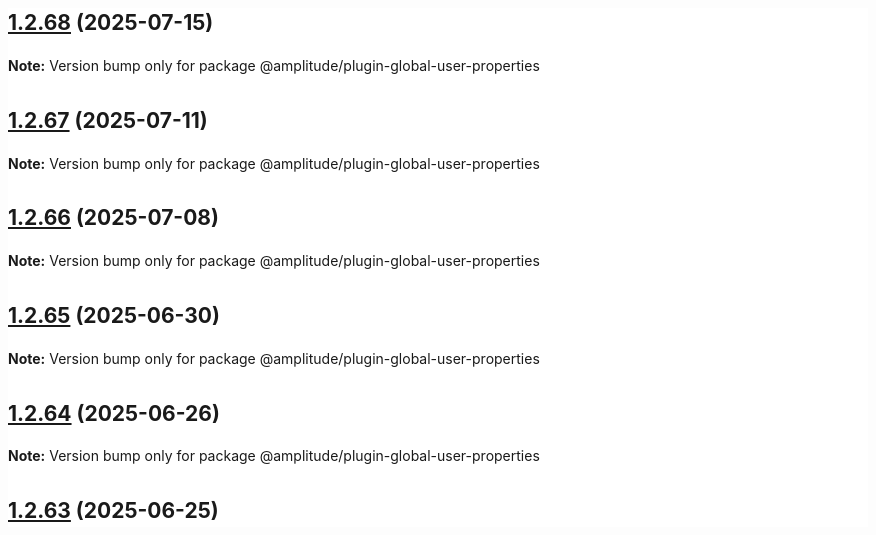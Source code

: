 ## [1.2.68](https://github.com/amplitude/Amplitude-TypeScript/compare/@amplitude/plugin-global-user-properties@1.2.67...@amplitude/plugin-global-user-properties@1.2.68) (2025-07-15)

**Note:** Version bump only for package @amplitude/plugin-global-user-properties





## [1.2.67](https://github.com/amplitude/Amplitude-TypeScript/compare/@amplitude/plugin-global-user-properties@1.2.66...@amplitude/plugin-global-user-properties@1.2.67) (2025-07-11)

**Note:** Version bump only for package @amplitude/plugin-global-user-properties





## [1.2.66](https://github.com/amplitude/Amplitude-TypeScript/compare/@amplitude/plugin-global-user-properties@1.2.65...@amplitude/plugin-global-user-properties@1.2.66) (2025-07-08)

**Note:** Version bump only for package @amplitude/plugin-global-user-properties





## [1.2.65](https://github.com/amplitude/Amplitude-TypeScript/compare/@amplitude/plugin-global-user-properties@1.2.64...@amplitude/plugin-global-user-properties@1.2.65) (2025-06-30)

**Note:** Version bump only for package @amplitude/plugin-global-user-properties





## [1.2.64](https://github.com/amplitude/Amplitude-TypeScript/compare/@amplitude/plugin-global-user-properties@1.2.63...@amplitude/plugin-global-user-properties@1.2.64) (2025-06-26)

**Note:** Version bump only for package @amplitude/plugin-global-user-properties





## [1.2.63](https://github.com/amplitude/Amplitude-TypeScript/compare/@amplitude/plugin-global-user-properties@1.2.62...@amplitude/plugin-global-user-properties@1.2.63) (2025-06-25)
